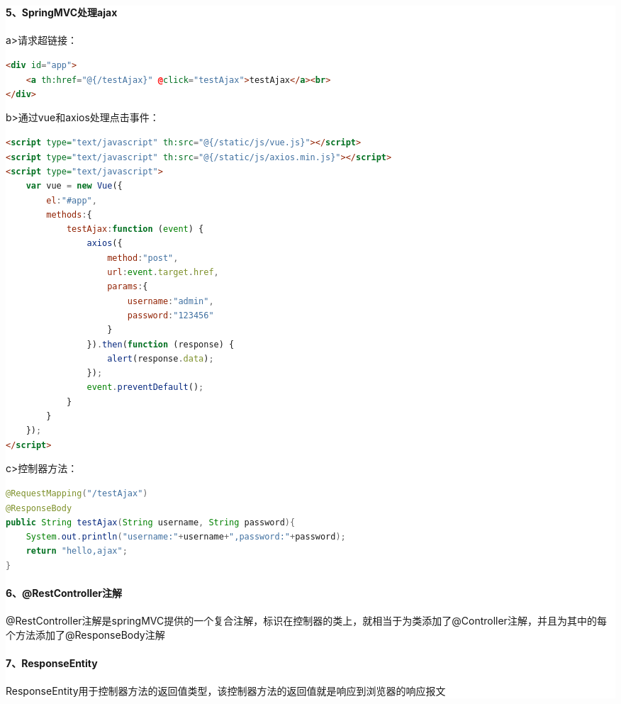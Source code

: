 #### 5、SpringMVC处理ajax

a>请求超链接：

```html
<div id="app">
	<a th:href="@{/testAjax}" @click="testAjax">testAjax</a><br>
</div>
```

b>通过vue和axios处理点击事件：

```html
<script type="text/javascript" th:src="@{/static/js/vue.js}"></script>
<script type="text/javascript" th:src="@{/static/js/axios.min.js}"></script>
<script type="text/javascript">
    var vue = new Vue({
        el:"#app",
        methods:{
            testAjax:function (event) {
                axios({
                    method:"post",
                    url:event.target.href,
                    params:{
                        username:"admin",
                        password:"123456"
                    }
                }).then(function (response) {
                    alert(response.data);
                });
                event.preventDefault();
            }
        }
    });
</script>
```

c>控制器方法：

```java
@RequestMapping("/testAjax")
@ResponseBody
public String testAjax(String username, String password){
    System.out.println("username:"+username+",password:"+password);
    return "hello,ajax";
}
```

#### 6、@RestController注解

@RestController注解是springMVC提供的一个复合注解，标识在控制器的类上，就相当于为类添加了@Controller注解，并且为其中的每个方法添加了@ResponseBody注解

#### 7、ResponseEntity

ResponseEntity用于控制器方法的返回值类型，该控制器方法的返回值就是响应到浏览器的响应报文

